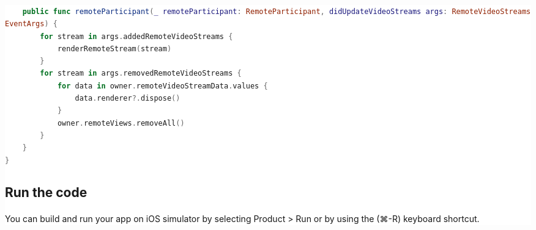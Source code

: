 ```Swift
    public func remoteParticipant(_ remoteParticipant: RemoteParticipant, didUpdateVideoStreams args: RemoteVideoStreamsEventArgs) {
        for stream in args.addedRemoteVideoStreams {
            renderRemoteStream(stream)
        }
        for stream in args.removedRemoteVideoStreams {
            for data in owner.remoteVideoStreamData.values {
                data.renderer?.dispose()
            }
            owner.remoteViews.removeAll()
        }
    }
}
```

## Run the code

You can build and run your app on iOS simulator by selecting Product > Run or by using the (⌘-R) keyboard shortcut.
